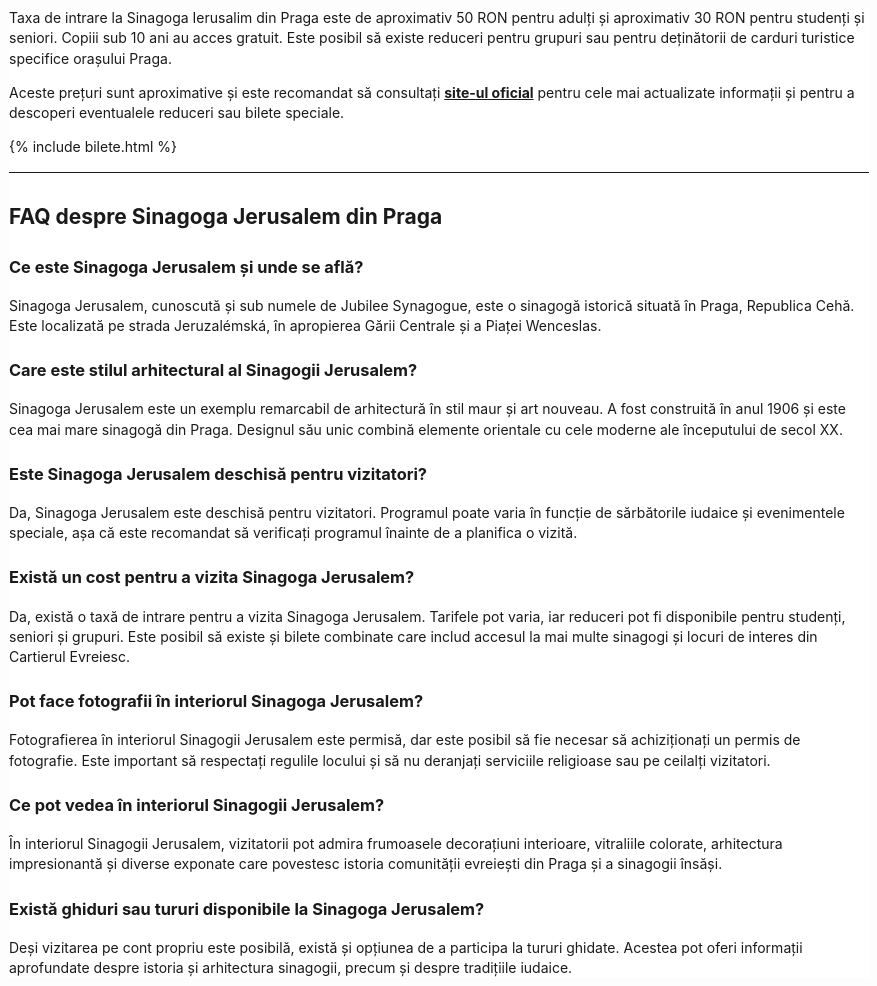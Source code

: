 Taxa de intrare la Sinagoga Ierusalim din Praga este de aproximativ 50 RON pentru adulți și aproximativ 30 RON pentru studenți și seniori. Copiii sub 10 ani au acces gratuit. Este posibil să existe reduceri pentru grupuri sau pentru deținătorii de carduri turistice specifice orașului Praga.

<span class='warning'>Aceste prețuri sunt aproximative și este recomandat să consultați **[site-ul oficial]({{page.website}})** pentru cele mai actualizate informații și pentru a descoperi eventualele reduceri sau bilete speciale.</span>

{% include bilete.html %}

<div class="faq" markdown="1">

---
## FAQ despre Sinagoga Jerusalem din Praga

### Ce este Sinagoga Jerusalem și unde se află?
Sinagoga Jerusalem, cunoscută și sub numele de Jubilee Synagogue, este o sinagogă istorică situată în Praga, Republica Cehă. Este localizată pe strada Jeruzalémská, în apropierea Gării Centrale și a Piaței Wenceslas.

### Care este stilul arhitectural al Sinagogii Jerusalem?
Sinagoga Jerusalem este un exemplu remarcabil de arhitectură în stil maur și art nouveau. A fost construită în anul 1906 și este cea mai mare sinagogă din Praga. Designul său unic combină elemente orientale cu cele moderne ale începutului de secol XX.

### Este Sinagoga Jerusalem deschisă pentru vizitatori?
Da, Sinagoga Jerusalem este deschisă pentru vizitatori. Programul poate varia în funcție de sărbătorile iudaice și evenimentele speciale, așa că este recomandat să verificați programul înainte de a planifica o vizită.

### Există un cost pentru a vizita Sinagoga Jerusalem?
Da, există o taxă de intrare pentru a vizita Sinagoga Jerusalem. Tarifele pot varia, iar reduceri pot fi disponibile pentru studenți, seniori și grupuri. Este posibil să existe și bilete combinate care includ accesul la mai multe sinagogi și locuri de interes din Cartierul Evreiesc.

### Pot face fotografii în interiorul Sinagoga Jerusalem?
Fotografierea în interiorul Sinagogii Jerusalem este permisă, dar este posibil să fie necesar să achiziționați un permis de fotografie. Este important să respectați regulile locului și să nu deranjați serviciile religioase sau pe ceilalți vizitatori.

### Ce pot vedea în interiorul Sinagogii Jerusalem?
În interiorul Sinagogii Jerusalem, vizitatorii pot admira frumoasele decorațiuni interioare, vitraliile colorate, arhitectura impresionantă și diverse exponate care povestesc istoria comunității evreiești din Praga și a sinagogii însăși.

### Există ghiduri sau tururi disponibile la Sinagoga Jerusalem?
Deși vizitarea pe cont propriu este posibilă, există și opțiunea de a participa la tururi ghidate. Acestea pot oferi informații aprofundate despre istoria și arhitectura sinagogii, precum și despre tradițiile iudaice.
